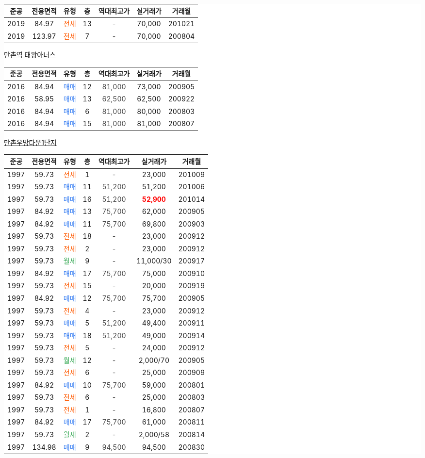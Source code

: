 |준공|전용면적|유형|층|역대최고가|실거래가|거래월|
|:---:|:---:|:---:|:---:|:---:|:---:|:---:|
|2019|84.97|<span style="color:#ff5a00">전세</span>|13|<span style="color:#444444">-</span>|70,000|201021|
|2019|123.97|<span style="color:#ff5a00">전세</span>|7|<span style="color:#444444">-</span>|70,000|200804|

[만촌역 태왕아너스](https://search.naver.com/search.naver?query=%EB%8C%80%EA%B5%AC%EA%B4%91%EC%97%AD%EC%8B%9C+%EC%88%98%EC%84%B1%EA%B5%AC+%EB%A7%8C%EC%B4%8C%EB%8F%99+%EB%A7%8C%EC%B4%8C%EC%97%AD+%ED%83%9C%EC%99%95%EC%95%84%EB%84%88%EC%8A%A4)

|준공|전용면적|유형|층|역대최고가|실거래가|거래월|
|:---:|:---:|:---:|:---:|:---:|:---:|:---:|
|2016|84.94|<span style="color:#4285f3">매매</span>|12|<span style="color:#444444">81,000</span>|73,000|200905|
|2016|58.95|<span style="color:#4285f3">매매</span>|13|<span style="color:#444444">62,500</span>|62,500|200922|
|2016|84.94|<span style="color:#4285f3">매매</span>|6|<span style="color:#444444">81,000</span>|80,000|200803|
|2016|84.94|<span style="color:#4285f3">매매</span>|15|<span style="color:#444444">81,000</span>|81,000|200807|

[만촌우방타운1단지](https://search.naver.com/search.naver?query=%EB%8C%80%EA%B5%AC%EA%B4%91%EC%97%AD%EC%8B%9C+%EC%88%98%EC%84%B1%EA%B5%AC+%EB%A7%8C%EC%B4%8C%EB%8F%99+%EB%A7%8C%EC%B4%8C%EC%9A%B0%EB%B0%A9%ED%83%80%EC%9A%B41%EB%8B%A8%EC%A7%80)

|준공|전용면적|유형|층|역대최고가|실거래가|거래월|
|:---:|:---:|:---:|:---:|:---:|:---:|:---:|
|1997|59.73|<span style="color:#ff5a00">전세</span>|1|<span style="color:#444444">-</span>|23,000|201009|
|1997|59.73|<span style="color:#4285f3">매매</span>|11|<span style="color:#444444">51,200</span>|51,200|201006|
|1997|59.73|<span style="color:#4285f3">매매</span>|16|<span style="color:#444444">51,200</span>|<b><span style="color:#ff0000">52,900</span></b>|201014|
|1997|84.92|<span style="color:#4285f3">매매</span>|13|<span style="color:#444444">75,700</span>|62,000|200905|
|1997|84.92|<span style="color:#4285f3">매매</span>|11|<span style="color:#444444">75,700</span>|69,800|200903|
|1997|59.73|<span style="color:#ff5a00">전세</span>|18|<span style="color:#444444">-</span>|23,000|200912|
|1997|59.73|<span style="color:#ff5a00">전세</span>|2|<span style="color:#444444">-</span>|23,000|200912|
|1997|59.73|<span style="color:#34a853">월세</span>|9|<span style="color:#444444">-</span>|11,000/30|200917|
|1997|84.92|<span style="color:#4285f3">매매</span>|17|<span style="color:#444444">75,700</span>|75,000|200910|
|1997|59.73|<span style="color:#ff5a00">전세</span>|15|<span style="color:#444444">-</span>|20,000|200919|
|1997|84.92|<span style="color:#4285f3">매매</span>|12|<span style="color:#444444">75,700</span>|75,700|200905|
|1997|59.73|<span style="color:#ff5a00">전세</span>|4|<span style="color:#444444">-</span>|23,000|200912|
|1997|59.73|<span style="color:#4285f3">매매</span>|5|<span style="color:#444444">51,200</span>|49,400|200911|
|1997|59.73|<span style="color:#4285f3">매매</span>|18|<span style="color:#444444">51,200</span>|49,000|200914|
|1997|59.73|<span style="color:#ff5a00">전세</span>|5|<span style="color:#444444">-</span>|24,000|200912|
|1997|59.73|<span style="color:#34a853">월세</span>|12|<span style="color:#444444">-</span>|2,000/70|200905|
|1997|59.73|<span style="color:#ff5a00">전세</span>|6|<span style="color:#444444">-</span>|25,000|200909|
|1997|84.92|<span style="color:#4285f3">매매</span>|10|<span style="color:#444444">75,700</span>|59,000|200801|
|1997|59.73|<span style="color:#ff5a00">전세</span>|6|<span style="color:#444444">-</span>|25,000|200803|
|1997|59.73|<span style="color:#ff5a00">전세</span>|1|<span style="color:#444444">-</span>|16,800|200807|
|1997|84.92|<span style="color:#4285f3">매매</span>|17|<span style="color:#444444">75,700</span>|61,000|200811|
|1997|59.73|<span style="color:#34a853">월세</span>|2|<span style="color:#444444">-</span>|2,000/58|200814|
|1997|134.98|<span style="color:#4285f3">매매</span>|9|<span style="color:#444444">94,500</span>|94,500|200830|